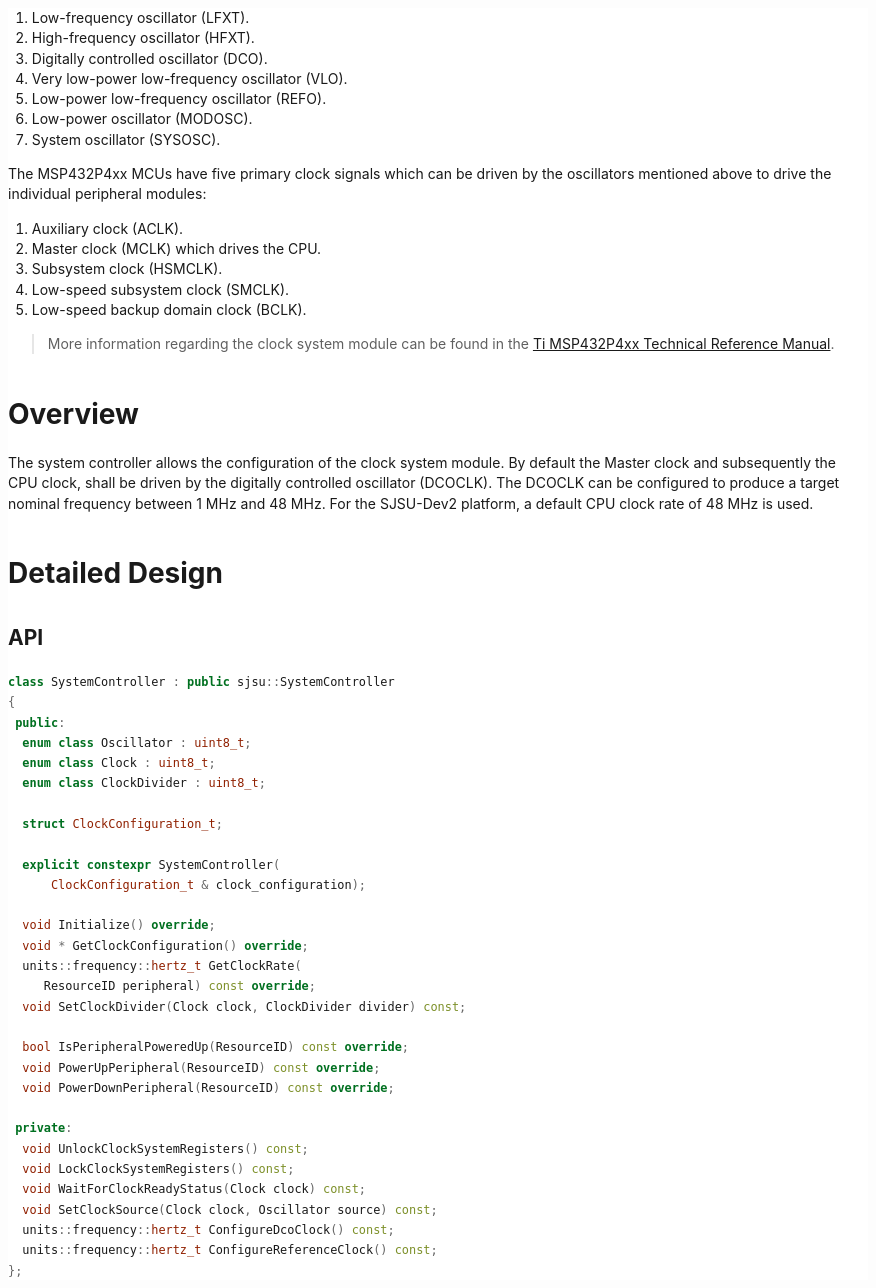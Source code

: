 1. Low-frequency oscillator (LFXT).
2. High-frequency oscillator (HFXT).
3. Digitally controlled oscillator (DCO).
4. Very low-power low-frequency oscillator (VLO).
5. Low-power low-frequency oscillator (REFO).
6. Low-power oscillator (MODOSC).
7. System oscillator (SYSOSC).

The MSP432P4xx MCUs have five primary clock signals which can be driven by the
oscillators mentioned above to drive the individual peripheral modules:

1. Auxiliary clock (ACLK).
2. Master clock (MCLK) which drives the CPU.
3. Subsystem clock (HSMCLK).
4. Low-speed subsystem clock (SMCLK).
5. Low-speed backup domain clock (BCLK).

> More information regarding the clock system module can be found in the
[Ti MSP432P4xx Technical Reference Manual](https://www.ti.com/lit/ug/slau356i/slau356i.pdf#page=378).

# Overview
The system controller allows the configuration of the clock system module. By
default the Master clock and subsequently the CPU clock, shall be driven by the
digitally controlled oscillator (DCOCLK). The DCOCLK can be configured to
produce a target nominal frequency between 1 MHz and 48 MHz. For the SJSU-Dev2
platform, a default CPU clock rate of 48 MHz is used.

# Detailed Design
## API
```c++
class SystemController : public sjsu::SystemController
{
 public:
  enum class Oscillator : uint8_t;
  enum class Clock : uint8_t;
  enum class ClockDivider : uint8_t;

  struct ClockConfiguration_t;

  explicit constexpr SystemController(
      ClockConfiguration_t & clock_configuration);

  void Initialize() override;
  void * GetClockConfiguration() override;
  units::frequency::hertz_t GetClockRate(
     ResourceID peripheral) const override;
  void SetClockDivider(Clock clock, ClockDivider divider) const;

  bool IsPeripheralPoweredUp(ResourceID) const override;
  void PowerUpPeripheral(ResourceID) const override;
  void PowerDownPeripheral(ResourceID) const override;

 private:
  void UnlockClockSystemRegisters() const;
  void LockClockSystemRegisters() const;
  void WaitForClockReadyStatus(Clock clock) const;
  void SetClockSource(Clock clock, Oscillator source) const;
  units::frequency::hertz_t ConfigureDcoClock() const;
  units::frequency::hertz_t ConfigureReferenceClock() const;
};
```